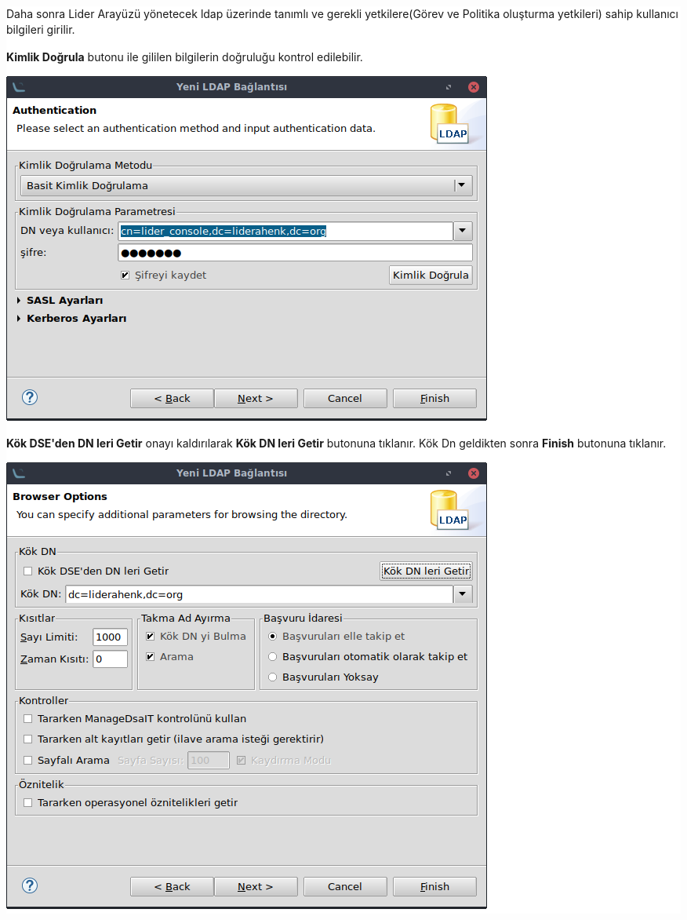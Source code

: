 Daha sonra Lider Arayüzü yönetecek ldap üzerinde tanımlı ve gerekli yetkilere(Görev ve Politika oluşturma yetkileri) sahip kullanıcı bilgileri girilir.

**Kimlik Doğrula** butonu ile gililen bilgilerin doğruluğu kontrol edilebilir.

![Lider Arayüz Yeni Bağlantı-1](images/la-2.png)

**Kök DSE'den DN leri Getir** onayı kaldırılarak **Kök DN leri Getir** butonuna tıklanır. Kök Dn geldikten sonra **Finish** butonuna tıklanır.

![Lider Arayüz Yeni Bağlantı-2](images/la-3.png)
